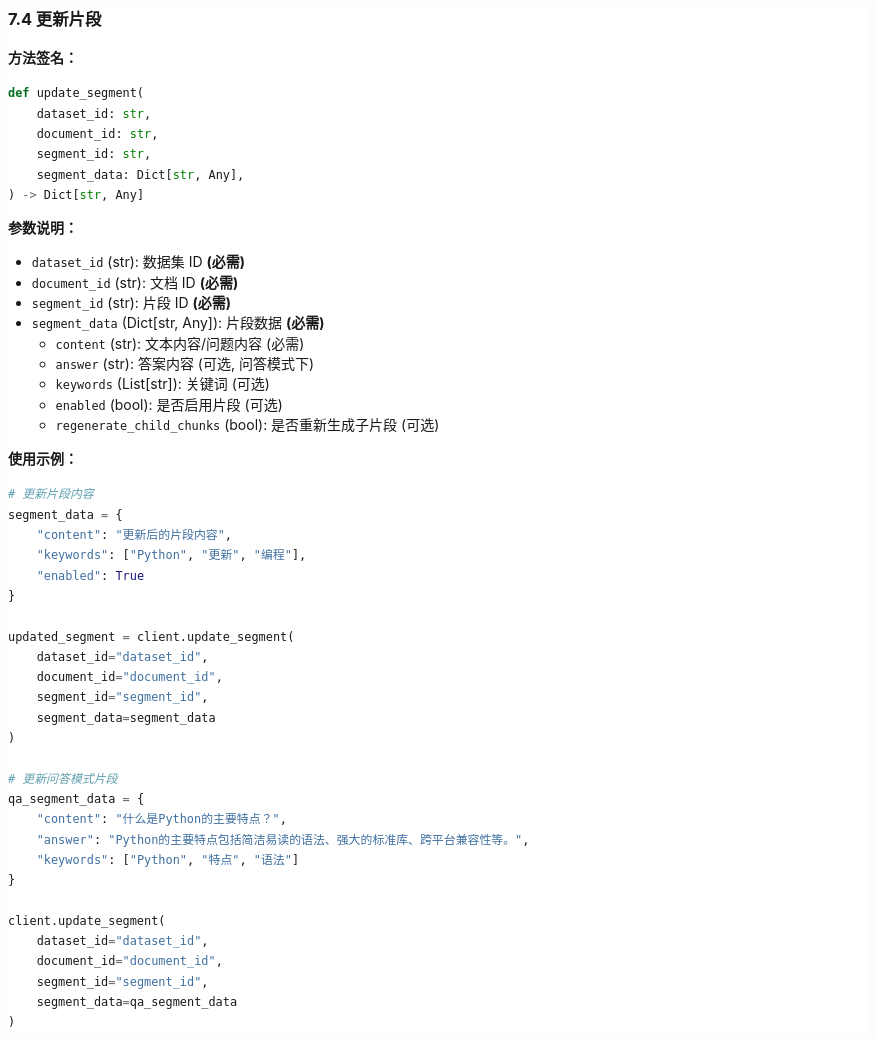 ### 7.4 更新片段

**方法签名：**

```python
def update_segment(
    dataset_id: str,
    document_id: str,
    segment_id: str,
    segment_data: Dict[str, Any],
) -> Dict[str, Any]
```

**参数说明：**

- `dataset_id` (str): 数据集 ID **(必需)**
- `document_id` (str): 文档 ID **(必需)**
- `segment_id` (str): 片段 ID **(必需)**
- `segment_data` (Dict[str, Any]): 片段数据 **(必需)**
  - `content` (str): 文本内容/问题内容 (必需)
  - `answer` (str): 答案内容 (可选, 问答模式下)
  - `keywords` (List[str]): 关键词 (可选)
  - `enabled` (bool): 是否启用片段 (可选)
  - `regenerate_child_chunks` (bool): 是否重新生成子片段 (可选)

**使用示例：**

```python
# 更新片段内容
segment_data = {
    "content": "更新后的片段内容",
    "keywords": ["Python", "更新", "编程"],
    "enabled": True
}

updated_segment = client.update_segment(
    dataset_id="dataset_id",
    document_id="document_id",
    segment_id="segment_id",
    segment_data=segment_data
)

# 更新问答模式片段
qa_segment_data = {
    "content": "什么是Python的主要特点？",
    "answer": "Python的主要特点包括简洁易读的语法、强大的标准库、跨平台兼容性等。",
    "keywords": ["Python", "特点", "语法"]
}

client.update_segment(
    dataset_id="dataset_id",
    document_id="document_id",
    segment_id="segment_id",
    segment_data=qa_segment_data
)
```
